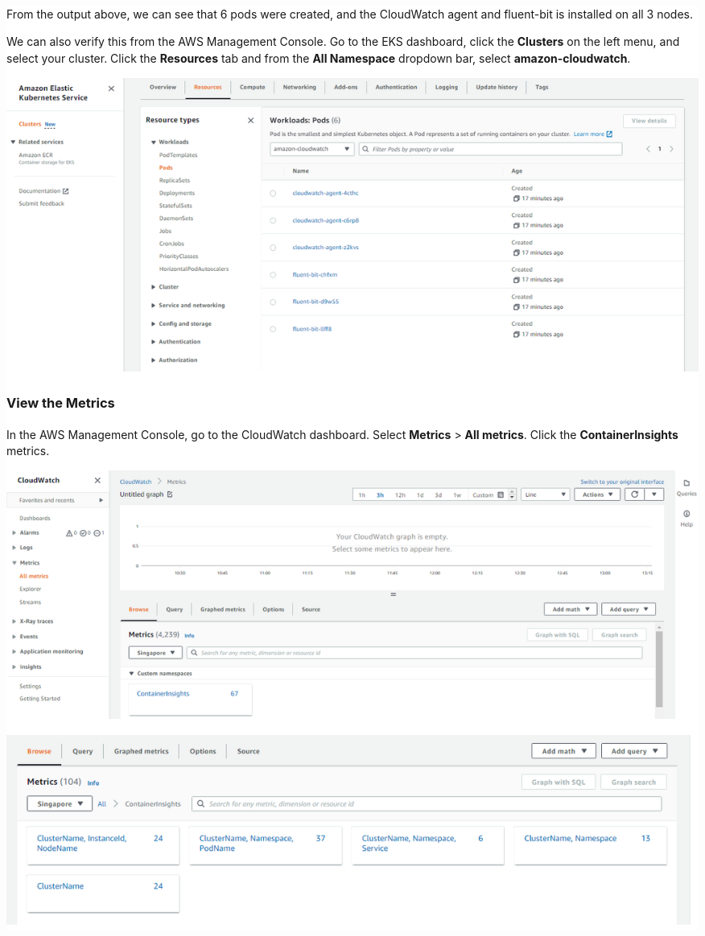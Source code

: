 From the output above, we can see that 6 pods were created, and the CloudWatch agent and fluent-bit is installed on all 3 nodes.

We can also verify this from the AWS Management Console. Go to the EKS dashboard, click the **Clusters** on the left menu, and select your cluster. Click the **Resources** tab and from the **All Namespace** dropdown bar, select **amazon-cloudwatch**.

![](../Images/lab52cwmetricscontainerinsights.png)  

### View the Metrics

In the AWS Management Console, go to the CloudWatch dashboard. Select **Metrics** > **All metrics**. Click the **ContainerInsights** metrics.

![](../Images/lab52verifymetricsincwdboard.png)  

![](../Images/lab52cwametriccontainerinsihgts5metrics.png)  

